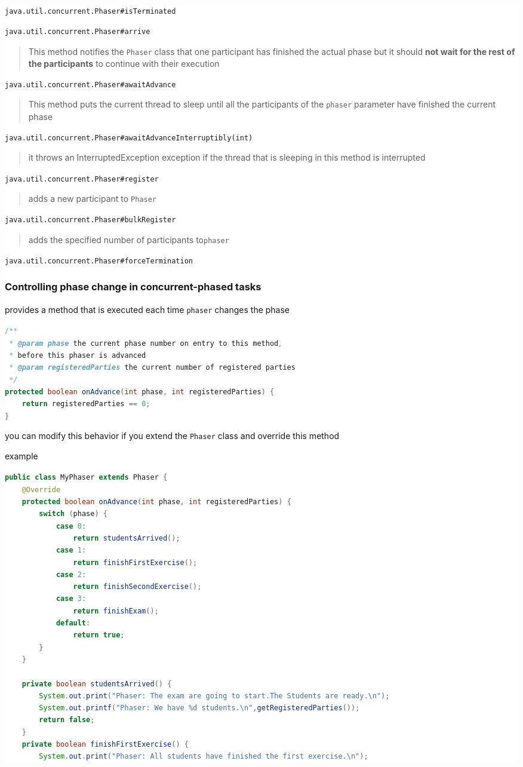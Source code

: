 `java.util.concurrent.Phaser#isTerminated`

`java.util.concurrent.Phaser#arrive`

> This method notifies the `Phaser` class that one participant has finished the actual phase but it should **not wait for the rest of the participants** to continue with their execution

`java.util.concurrent.Phaser#awaitAdvance`

> This method puts the current thread to sleep until all the participants of the `phaser` parameter have finished the current phase

`java.util.concurrent.Phaser#awaitAdvanceInterruptibly(int)`

> it throws an InterruptedException exception if the thread that is sleeping in this method is interrupted

`java.util.concurrent.Phaser#register`

> adds a new participant to `Phaser `

`java.util.concurrent.Phaser#bulkRegister`

> adds the specified number of participants to`phaser`

`java.util.concurrent.Phaser#forceTermination`

### Controlling phase change in concurrent-phased tasks

provides a method that is executed each time `phaser` changes the phase

```java
/**
 * @param phase the current phase number on entry to this method,
 * before this phaser is advanced
 * @param registeredParties the current number of registered parties
 */
protected boolean onAdvance(int phase, int registeredParties) {
    return registeredParties == 0;
}
```

you can modify this behavior if you extend the `Phaser` class and override this method

example

```java
public class MyPhaser extends Phaser {
    @Override
    protected boolean onAdvance(int phase, int registeredParties) {
        switch (phase) {
            case 0:
                return studentsArrived();
            case 1:
                return finishFirstExercise();
            case 2:
                return finishSecondExercise();
            case 3:
                return finishExam();
            default:
                return true;
        }
    }

    private boolean studentsArrived() {
        System.out.print("Phaser: The exam are going to start.The Students are ready.\n");
        System.out.printf("Phaser: We have %d students.\n",getRegisteredParties());
        return false;
    }
    private boolean finishFirstExercise() {
        System.out.print("Phaser: All students have finished the first exercise.\n");
```